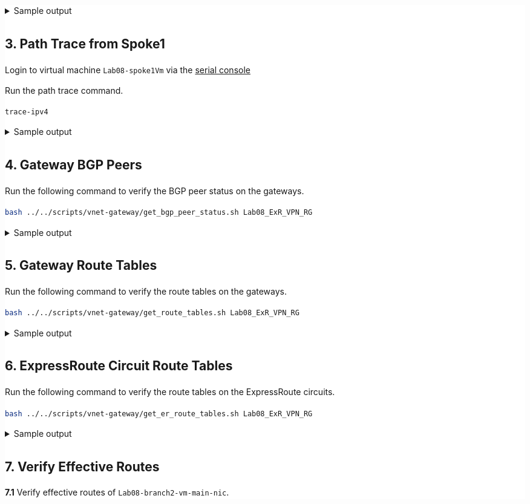 <details><summary>Sample output</summary></details>
<p>

## 3. Path Trace from Spoke1

Login to virtual machine `Lab08-spoke1Vm` via the [serial console](https://learn.microsoft.com/en-us/troubleshoot/azure/virtual-machines/serial-console-overview#access-serial-console-for-virtual-machines-via-azure-portal)


Run the path trace command.

```bash
trace-ipv4
```

<details><summary>Sample output</summary></details>
<p>

## 4. Gateway BGP Peers

Run the following command to verify the BGP peer status on the gateways.

```bash
bash ../../scripts/vnet-gateway/get_bgp_peer_status.sh Lab08_ExR_VPN_RG
```

<details><summary>Sample output</summary></details>
<p>

## 5. Gateway Route Tables

Run the following command to verify the route tables on the gateways.

```bash
bash ../../scripts/vnet-gateway/get_route_tables.sh Lab08_ExR_VPN_RG
```

<details><summary>Sample output</summary></details>
<p>

## 6. ExpressRoute Circuit Route Tables

Run the following command to verify the route tables on the ExpressRoute circuits.

```bash
bash ../../scripts/vnet-gateway/get_er_route_tables.sh Lab08_ExR_VPN_RG
```

<details><summary>Sample output</summary></details>
<p>


## 7. Verify Effective Routes

 **7.1** Verify effective routes of `Lab08-branch2-vm-main-nic`.

